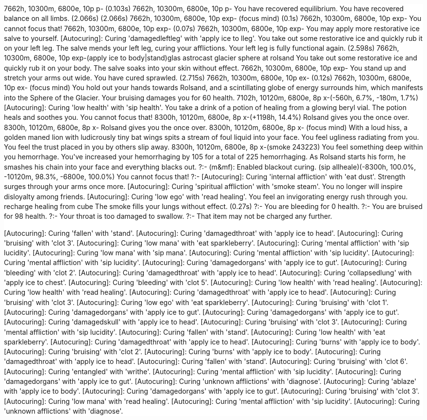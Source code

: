 7662h, 10300m, 6800e, 10p p- (0.103s)
7662h, 10300m, 6800e, 10p p-
You have recovered equilibrium.
You have recovered balance on all limbs. (2.066s) (2.066s)
7662h, 10300m, 6800e, 10p exp-
(focus mind) (0.1s)
7662h, 10300m, 6800e, 10p exp-
You cannot focus that!
7662h, 10300m, 6800e, 10p exp- (0.07s)
7662h, 10300m, 6800e, 10p exp-
You may apply more restorative ice salve to yourself.
[Autocuring]: Curing 'damagedleftleg' with 'apply ice to lleg'.
You take out some restorative ice and quickly rub it on your left leg.
The salve mends your left leg, curing your afflictions.
Your left leg is fully functional again. (2.598s)
7662h, 10300m, 6800e, 10p exp-(apply ice to body|stand)glas
astrocast glacier sphere at rolsand
You take out some restorative ice and quickly rub it on your body.
The salve soaks into your skin without effect.
7662h, 10300m, 6800e, 10p exp-
You stand up and stretch your arms out wide.
You have cured sprawled. (2.715s)
7662h, 10300m, 6800e, 10p ex- (0.12s)
7662h, 10300m, 6800e, 10p ex-
(focus mind)
You hold out your hands towards Rolsand, and a scintillating globe of energy surrounds him, which
manifests into the Sphere of the Glacier.
Your bruising damages you for 60 health.
7102h, 10120m, 6800e, 8p x-(-560h, 6.7%, -180m, 1.7%) 
[Autocuring]: Curing 'low health' with 'sip health'.
You take a drink of a potion of healing from a glowing beryl vial.
The potion heals and soothes you.
You cannot focus that!
8300h, 10120m, 6800e, 8p x-(+1198h, 14.4%) 
Rolsand gives you the once over.
8300h, 10120m, 6800e, 8p x-
Rolsand gives you the once over.
8300h, 10120m, 6800e, 8p x-
(focus mind)
With a loud hiss, a golden maned lion with ludicrously tiny bat wings spits a stream of foul liquid
into your face.
You feel ugliness radiating from you.
You feel the trust placed in you by others slip away.
8300h, 10120m, 6800e, 8p x-(smoke 243223)
You feel something deep within you hemorrhage. You've increased your hemorrhaging by 105 for a total
of 225 hemorrhaging.
As Rolsand starts his form, he smashes his chain into your face and everything blacks out.
?:-
(m&mf): Enabled blackout curing.
(sip allheale)(-8300h, 100.0%, -10120m, 98.3%, -6800e, 100.0%) 
You cannot focus that!
?:-
[Autocuring]: Curing 'internal affliction' with 'eat dust'.
Strength surges through your arms once more.
[Autocuring]: Curing 'spiritual affliction' with 'smoke steam'.
You no longer will inspire disloyalty among friends.
[Autocuring]: Curing 'low ego' with 'read healing'.
You feel an invigorating energy rush through you.
recharge healing from cube
The smoke fills your lungs without effect. (0.27s)
?:-
You are bleeding for 0 health.
?:-
You are bruised for 98 health.
?:-
Your throat is too damaged to swallow.
?:-
That item may not be charged any further.

[Autocuring]: Curing 'fallen' with 'stand'.
[Autocuring]: Curing 'damagedthroat' with 'apply ice to head'.
[Autocuring]: Curing 'bruising' with 'clot 3'.
[Autocuring]: Curing 'low mana' with 'eat sparkleberry'.
[Autocuring]: Curing 'mental affliction' with 'sip lucidity'.
[Autocuring]: Curing 'low mana' with 'sip mana'.
[Autocuring]: Curing 'mental affliction' with 'sip lucidity'.
[Autocuring]: Curing 'mental affliction' with 'sip lucidity'.
[Autocuring]: Curing 'damagedorgans' with 'apply ice to gut'.
[Autocuring]: Curing 'bleeding' with 'clot 2'.
[Autocuring]: Curing 'damagedthroat' with 'apply ice to head'.
[Autocuring]: Curing 'collapsedlung' with 'apply ice to chest'.
[Autocuring]: Curing 'bleeding' with 'clot 5'.
[Autocuring]: Curing 'low health' with 'read healing'.
[Autocuring]: Curing 'low health' with 'read healing'.
[Autocuring]: Curing 'damagedthroat' with 'apply ice to head'.
[Autocuring]: Curing 'bruising' with 'clot 3'.
[Autocuring]: Curing 'low ego' with 'eat sparkleberry'.
[Autocuring]: Curing 'bruising' with 'clot 1'.
[Autocuring]: Curing 'damagedorgans' with 'apply ice to gut'.
[Autocuring]: Curing 'damagedorgans' with 'apply ice to gut'.
[Autocuring]: Curing 'damagedskull' with 'apply ice to head'.
[Autocuring]: Curing 'bruising' with 'clot 3'.
[Autocuring]: Curing 'mental affliction' with 'sip lucidity'.
[Autocuring]: Curing 'fallen' with 'stand'.
[Autocuring]: Curing 'low health' with 'eat sparkleberry'.
[Autocuring]: Curing 'damagedthroat' with 'apply ice to head'.
[Autocuring]: Curing 'burns' with 'apply ice to body'.
[Autocuring]: Curing 'bruising' with 'clot 2'.
[Autocuring]: Curing 'burns' with 'apply ice to body'.
[Autocuring]: Curing 'damagedthroat' with 'apply ice to head'.
[Autocuring]: Curing 'fallen' with 'stand'.
[Autocuring]: Curing 'bruising' with 'clot 6'.
[Autocuring]: Curing 'entangled' with 'writhe'.
[Autocuring]: Curing 'mental affliction' with 'sip lucidity'.
[Autocuring]: Curing 'damagedorgans' with 'apply ice to gut'.
[Autocuring]: Curing 'unknown afflictions' with 'diagnose'.
[Autocuring]: Curing 'ablaze' with 'apply ice to body'.
[Autocuring]: Curing 'damagedorgans' with 'apply ice to gut'.
[Autocuring]: Curing 'bruising' with 'clot 3'.
[Autocuring]: Curing 'low mana' with 'read healing'.
[Autocuring]: Curing 'mental affliction' with 'sip lucidity'.
[Autocuring]: Curing 'unknown afflictions' with 'diagnose'.